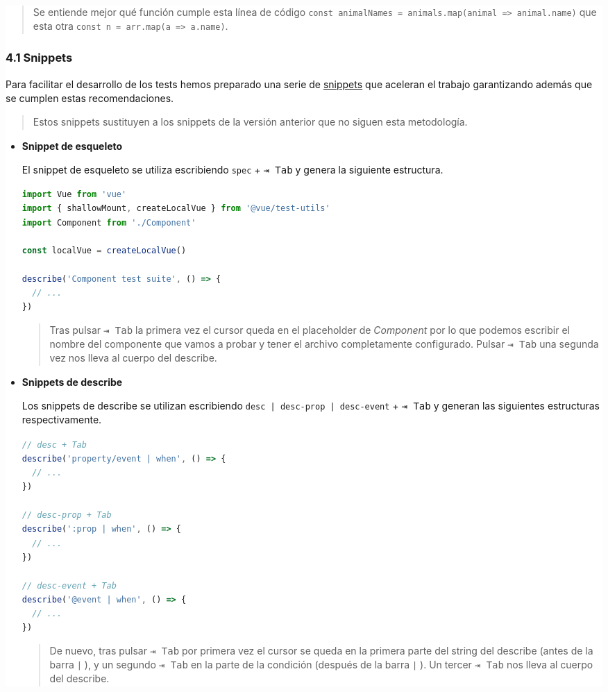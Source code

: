   > Se entiende mejor qué función cumple esta línea de código `const animalNames = animals.map(animal => animal.name)` que esta otra `const n = arr.map(a => a.name)`.

### 4.1 Snippets

Para facilitar el desarrollo de los tests hemos preparado una serie de [snippets](../../snippets) que aceleran el trabajo garantizando además que se cumplen estas recomendaciones.

> Estos snippets sustituyen a los snippets de la versión anterior que no siguen esta metodología.

- **Snippet de esqueleto**

  El snippet de esqueleto se utiliza escribiendo `spec` + <kbd>⇥ Tab</kbd> y genera la siguiente estructura.

  ```js
  import Vue from 'vue'
  import { shallowMount, createLocalVue } from '@vue/test-utils'
  import Component from './Component'

  const localVue = createLocalVue()

  describe('Component test suite', () => {
    // ...
  })
  ```

  > Tras pulsar <kbd>⇥ Tab</kbd> la primera vez el cursor queda en el placeholder de *Component* por lo que podemos escribir el nombre del componente que vamos a probar y tener el archivo completamente configurado. Pulsar <kbd>⇥ Tab</kbd> una segunda vez nos lleva al cuerpo del describe.

- **Snippets de describe**

  Los snippets de describe se utilizan escribiendo `desc | desc-prop | desc-event` + <kbd>⇥ Tab</kbd> y generan las siguientes estructuras respectivamente.

  ```js
  // desc + Tab
  describe('property/event | when', () => {
    // ...
  })

  // desc-prop + Tab
  describe(':prop | when', () => {
    // ...
  })

  // desc-event + Tab
  describe('@event | when', () => {
    // ...
  })
  ```

  > De nuevo, tras pulsar <kbd>⇥ Tab</kbd> por primera vez el cursor se queda en la primera parte del string del describe (antes de la barra `|` ), y un segundo <kbd>⇥ Tab</kbd> en la parte de la condición (después de la barra `|` ). Un tercer <kbd>⇥ Tab</kbd> nos lleva al cuerpo del describe.
